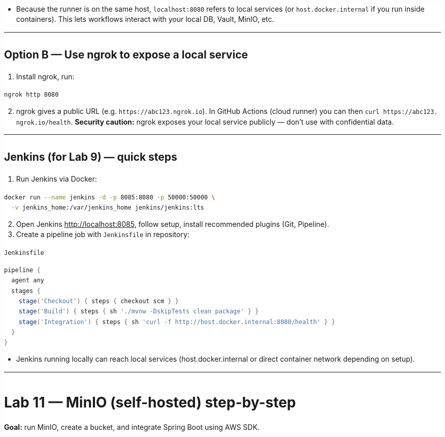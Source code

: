 * Because the runner is on the same host, `localhost:8080` refers to local services (or `host.docker.internal` if you run inside containers). This lets workflows interact with your local DB, Vault, MinIO, etc.

---

## Option B — Use ngrok to expose a local service

1. Install ngrok, run:

```bash
ngrok http 8080
```

2. ngrok gives a public URL (e.g. `https://abc123.ngrok.io`). In GitHub Actions (cloud runner) you can then `curl https://abc123.ngrok.io/health`.
   **Security caution:** ngrok exposes your local service publicly — don’t use with confidential data.

---

## Jenkins (for Lab 9) — quick steps

1. Run Jenkins via Docker:

```bash
docker run --name jenkins -d -p 8085:8080 -p 50000:50000 \
  -v jenkins_home:/var/jenkins_home jenkins/jenkins:lts
```

2. Open Jenkins [http://localhost:8085](http://localhost:8085), follow setup, install recommended plugins (Git, Pipeline).
3. Create a pipeline job with `Jenkinsfile` in repository:

`Jenkinsfile`

```groovy
pipeline {
  agent any
  stages {
    stage('Checkout') { steps { checkout scm } }
    stage('Build') { steps { sh './mvnw -DskipTests clean package' } }
    stage('Integration') { steps { sh 'curl -f http://host.docker.internal:8080/health' } }
  }
}
```

* Jenkins running locally can reach local services (host.docker.internal or direct container network depending on setup).

---

# Lab 11 — MinIO (self-hosted) step-by-step

**Goal:** run MinIO, create a bucket, and integrate Spring Boot using AWS SDK.

